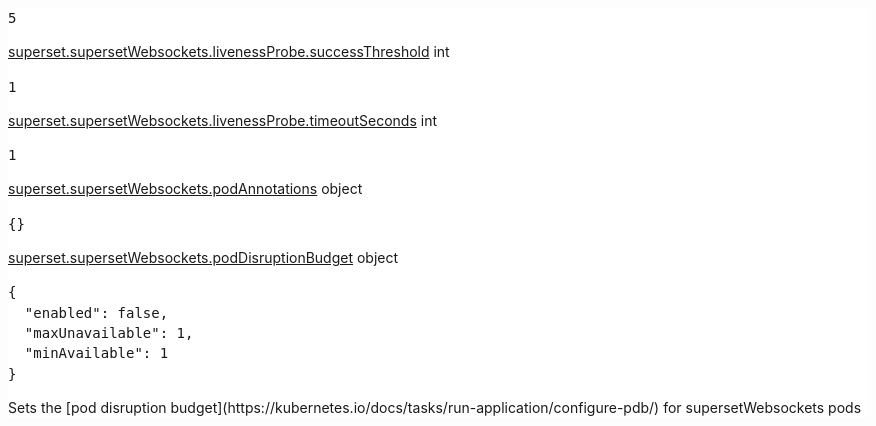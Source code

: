 <pre lang="json">
5
</pre>
</div></td>
			<td></td>
		</tr>
		<tr>
			<td id="superset--supersetWebsockets--livenessProbe--successThreshold"><a href="./values.yaml#L929">superset.supersetWebsockets.livenessProbe.successThreshold</a></td>
			<td>
int
</td>
			<td><div style="max-width: 300px;">
<pre lang="json">
1
</pre>
</div></td>
			<td></td>
		</tr>
		<tr>
			<td id="superset--supersetWebsockets--livenessProbe--timeoutSeconds"><a href="./values.yaml#L926">superset.supersetWebsockets.livenessProbe.timeoutSeconds</a></td>
			<td>
int
</td>
			<td><div style="max-width: 300px;">
<pre lang="json">
1
</pre>
</div></td>
			<td></td>
		</tr>
		<tr>
			<td id="superset--supersetWebsockets--podAnnotations"><a href="./values.yaml#L907">superset.supersetWebsockets.podAnnotations</a></td>
			<td>
object
</td>
			<td><div style="max-width: 300px;">
<pre lang="json">
{}
</pre>
</div></td>
			<td></td>
		</tr>
		<tr>
			<td id="superset--supersetWebsockets--podDisruptionBudget"><a href="./values.yaml#L853">superset.supersetWebsockets.podDisruptionBudget</a></td>
			<td>
object
</td>
			<td><div style="max-width: 300px;">
<pre lang="json">
{
  "enabled": false,
  "maxUnavailable": 1,
  "minAvailable": 1
}
</pre>
</div></td>
			<td>Sets the [pod disruption budget](https://kubernetes.io/docs/tasks/run-application/configure-pdb/) for supersetWebsockets pods</td>
		</tr>
		<tr>